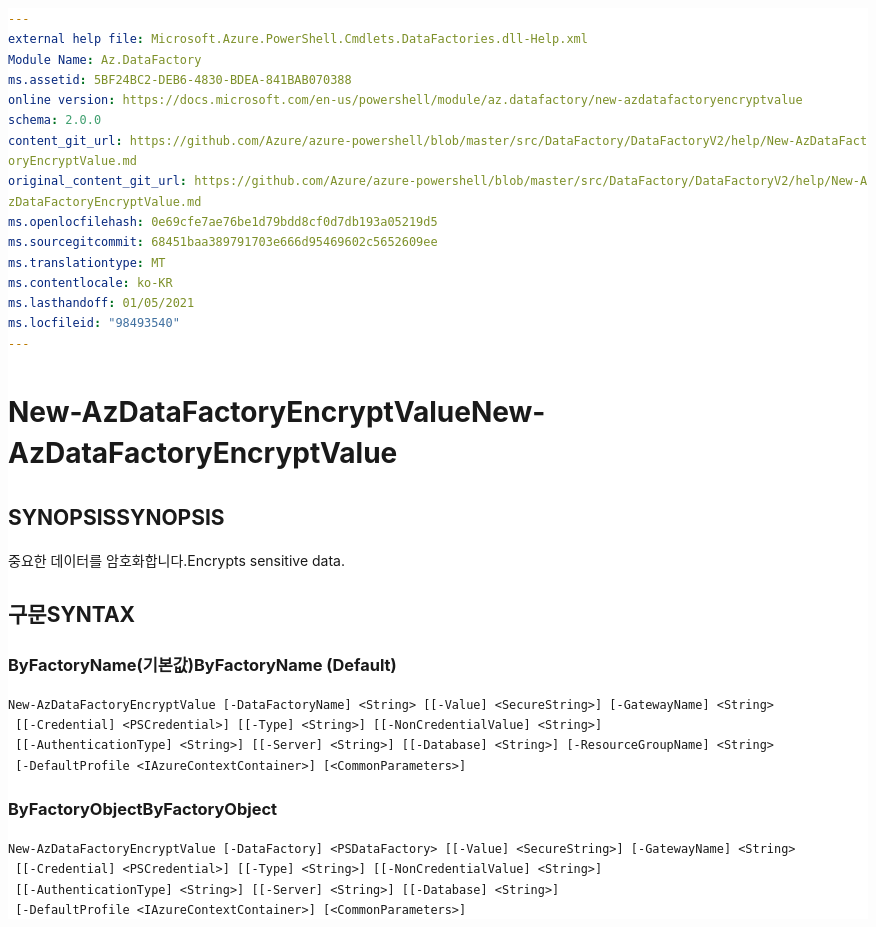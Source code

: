 ```yaml
---
external help file: Microsoft.Azure.PowerShell.Cmdlets.DataFactories.dll-Help.xml
Module Name: Az.DataFactory
ms.assetid: 5BF24BC2-DEB6-4830-BDEA-841BAB070388
online version: https://docs.microsoft.com/en-us/powershell/module/az.datafactory/new-azdatafactoryencryptvalue
schema: 2.0.0
content_git_url: https://github.com/Azure/azure-powershell/blob/master/src/DataFactory/DataFactoryV2/help/New-AzDataFactoryEncryptValue.md
original_content_git_url: https://github.com/Azure/azure-powershell/blob/master/src/DataFactory/DataFactoryV2/help/New-AzDataFactoryEncryptValue.md
ms.openlocfilehash: 0e69cfe7ae76be1d79bdd8cf0d7db193a05219d5
ms.sourcegitcommit: 68451baa389791703e666d95469602c5652609ee
ms.translationtype: MT
ms.contentlocale: ko-KR
ms.lasthandoff: 01/05/2021
ms.locfileid: "98493540"
---
```

# <span data-ttu-id="ed842-101">New-AzDataFactoryEncryptValue</span><span class="sxs-lookup"><span data-stu-id="ed842-101">New-AzDataFactoryEncryptValue</span></span>

## <span data-ttu-id="ed842-102">SYNOPSIS</span><span class="sxs-lookup"><span data-stu-id="ed842-102">SYNOPSIS</span></span>
<span data-ttu-id="ed842-103">중요한 데이터를 암호화합니다.</span><span class="sxs-lookup"><span data-stu-id="ed842-103">Encrypts sensitive data.</span></span>

## <span data-ttu-id="ed842-104">구문</span><span class="sxs-lookup"><span data-stu-id="ed842-104">SYNTAX</span></span>

### <span data-ttu-id="ed842-105">ByFactoryName(기본값)</span><span class="sxs-lookup"><span data-stu-id="ed842-105">ByFactoryName (Default)</span></span>
```
New-AzDataFactoryEncryptValue [-DataFactoryName] <String> [[-Value] <SecureString>] [-GatewayName] <String>
 [[-Credential] <PSCredential>] [[-Type] <String>] [[-NonCredentialValue] <String>]
 [[-AuthenticationType] <String>] [[-Server] <String>] [[-Database] <String>] [-ResourceGroupName] <String>
 [-DefaultProfile <IAzureContextContainer>] [<CommonParameters>]
```

### <span data-ttu-id="ed842-106">ByFactoryObject</span><span class="sxs-lookup"><span data-stu-id="ed842-106">ByFactoryObject</span></span>
```
New-AzDataFactoryEncryptValue [-DataFactory] <PSDataFactory> [[-Value] <SecureString>] [-GatewayName] <String>
 [[-Credential] <PSCredential>] [[-Type] <String>] [[-NonCredentialValue] <String>]
 [[-AuthenticationType] <String>] [[-Server] <String>] [[-Database] <String>]
 [-DefaultProfile <IAzureContextContainer>] [<CommonParameters>]
```
